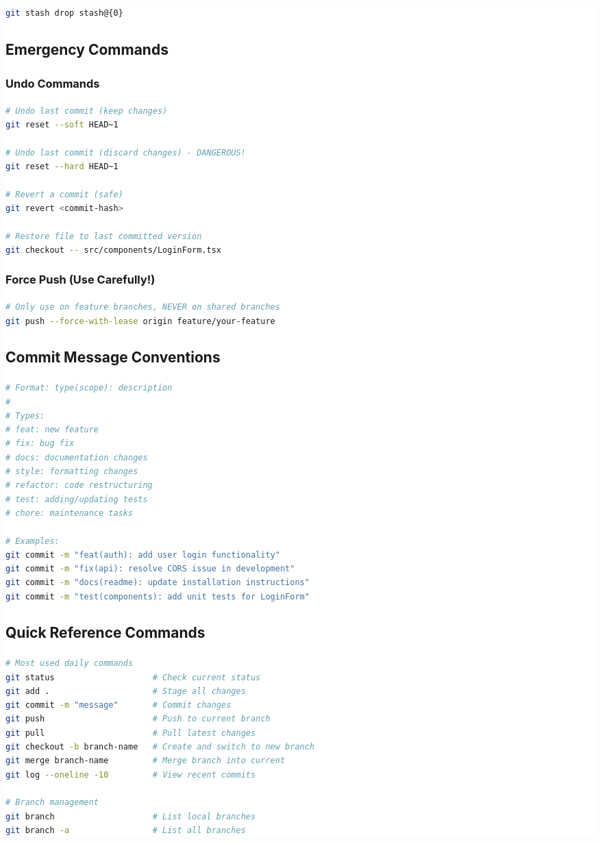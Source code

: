 ```bash
git stash drop stash@{0}
```

## Emergency Commands

### Undo Commands
```bash
# Undo last commit (keep changes)
git reset --soft HEAD~1

# Undo last commit (discard changes) - DANGEROUS!
git reset --hard HEAD~1

# Revert a commit (safe)
git revert <commit-hash>

# Restore file to last committed version
git checkout -- src/components/LoginForm.tsx
```

### Force Push (Use Carefully!)
```bash
# Only use on feature branches, NEVER on shared branches
git push --force-with-lease origin feature/your-feature
```

## Commit Message Conventions

```bash
# Format: type(scope): description
#
# Types:
# feat: new feature
# fix: bug fix
# docs: documentation changes
# style: formatting changes
# refactor: code restructuring
# test: adding/updating tests
# chore: maintenance tasks

# Examples:
git commit -m "feat(auth): add user login functionality"
git commit -m "fix(api): resolve CORS issue in development"
git commit -m "docs(readme): update installation instructions"
git commit -m "test(components): add unit tests for LoginForm"
```

## Quick Reference Commands

```bash
# Most used daily commands
git status                    # Check current status
git add .                     # Stage all changes
git commit -m "message"       # Commit changes
git push                      # Push to current branch
git pull                      # Pull latest changes
git checkout -b branch-name   # Create and switch to new branch
git merge branch-name         # Merge branch into current
git log --oneline -10         # View recent commits

# Branch management
git branch                    # List local branches
git branch -a                 # List all branches
```